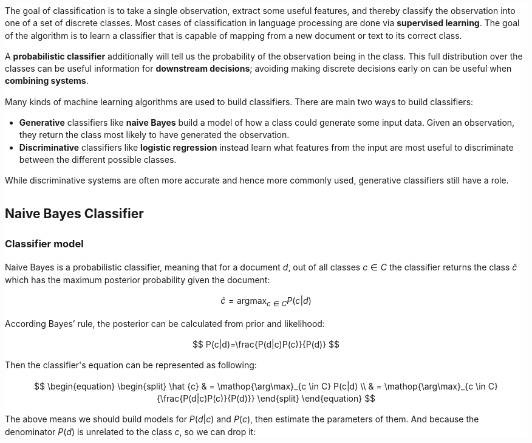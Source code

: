 The goal of classification is to take a single observation, extract some useful features, and thereby classify the observation into one of a set of discrete classes. Most cases of classification in language processing are  done via **supervised learning**. The goal of the algorithm is to learn a classifier that is capable of mapping from a new document or text to its correct class. 

A **probabilistic classifier** additionally will tell us the probability of the observation being in the class. This full distribution over the classes can be useful information for **downstream decisions**; avoiding making discrete decisions early on can be useful when **combining systems**.

Many kinds of machine learning algorithms are used to build classifiers. There are main two ways to build classifiers:

* **Generative** classifiers like **naive Bayes** build a model of how a class could generate some input data. Given an observation, they return the class most likely to have generated the observation.
* **Discriminative** classifiers like **logistic regression** instead learn what features from the
  input are most useful to discriminate between the different possible classes.

While discriminative systems are often more accurate and hence more commonly used, generative classifiers still have a role.

## Naive Bayes Classifier

### Classifier model

Naive Bayes is a probabilistic classifier, meaning that for a document $d$, out of all classes $c \in C$ the classifier returns the class $\hat {c}$ which has the maximum posterior probability given the document:


$$
\hat {c} = \mathop{\arg\max}_{c \in C} P(c|d)
$$


According Bayes’ rule, the posterior can be calculated from prior and likelihood:


$$
P(c|d)=\frac{P(d|c)P(c)}{P(d)}
$$


Then the classifier's equation can be represented as following:


$$
\begin{equation}
\begin{split}
\hat {c} & = \mathop{\arg\max}_{c \in C} P(c|d) \\
         & = \mathop{\arg\max}_{c \in C} {\frac{P(d|c)P(c)}{P(d)}}
\end{split}
\end{equation}
$$


The above means we should build models for $P(d|c)$ and $P(c)$, then estimate the parameters of them. And because the denominator $P(d)$ is unrelated to the class $c$, so we can drop it:
